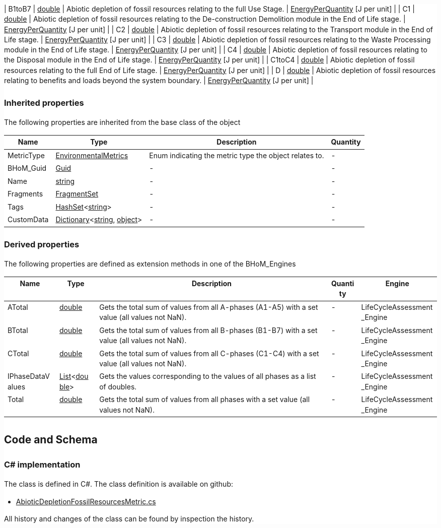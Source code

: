 | B1toB7 | [double](https://learn.microsoft.com/en-us/dotnet/api/System.Double?view=netstandard-2.0) | Abiotic depletion of fossil resources relating to the full Use Stage. | [EnergyPerQuantity](/api/oM/Dimensional/Quantities/Attributes/EnergyPerQuantity) [J per unit] |
| C1 | [double](https://learn.microsoft.com/en-us/dotnet/api/System.Double?view=netstandard-2.0) | Abiotic depletion of fossil resources relating to the De-construction Demolition module in the End of Life stage. | [EnergyPerQuantity](/api/oM/Dimensional/Quantities/Attributes/EnergyPerQuantity) [J per unit] |
| C2 | [double](https://learn.microsoft.com/en-us/dotnet/api/System.Double?view=netstandard-2.0) | Abiotic depletion of fossil resources relating to the Transport module in the End of Life stage. | [EnergyPerQuantity](/api/oM/Dimensional/Quantities/Attributes/EnergyPerQuantity) [J per unit] |
| C3 | [double](https://learn.microsoft.com/en-us/dotnet/api/System.Double?view=netstandard-2.0) | Abiotic depletion of fossil resources relating to the Waste Processing module in the End of Life stage. | [EnergyPerQuantity](/api/oM/Dimensional/Quantities/Attributes/EnergyPerQuantity) [J per unit] |
| C4 | [double](https://learn.microsoft.com/en-us/dotnet/api/System.Double?view=netstandard-2.0) | Abiotic depletion of fossil resources relating to the Disposal module in the End of Life stage. | [EnergyPerQuantity](/api/oM/Dimensional/Quantities/Attributes/EnergyPerQuantity) [J per unit] |
| C1toC4 | [double](https://learn.microsoft.com/en-us/dotnet/api/System.Double?view=netstandard-2.0) | Abiotic depletion of fossil resources relating to the full End of Life stage. | [EnergyPerQuantity](/api/oM/Dimensional/Quantities/Attributes/EnergyPerQuantity) [J per unit] |
| D | [double](https://learn.microsoft.com/en-us/dotnet/api/System.Double?view=netstandard-2.0) | Abiotic depletion of fossil resources relating to benefits and loads beyond the system boundary. | [EnergyPerQuantity](/api/oM/Dimensional/Quantities/Attributes/EnergyPerQuantity) [J per unit] |


### Inherited properties
The following properties are inherited from the base class of the object

| Name             | Type             | Description      | Quantity         |
|------------------|------------------|------------------|------------------|
| MetricType | [EnvironmentalMetrics](/api/oM/Analytical/LifeCycleAssessment/EnvironmentalMetrics) | Enum indicating the metric type the object relates to. | - |
| BHoM_Guid | [Guid](https://learn.microsoft.com/en-us/dotnet/api/System.Guid?view=netstandard-2.0) | - | - |
| Name | [string](https://learn.microsoft.com/en-us/dotnet/api/System.String?view=netstandard-2.0) | - | - |
| Fragments | [FragmentSet](/api/oM/Framework/Base/FragmentSet) | - | - |
| Tags | [HashSet](https://learn.microsoft.com/en-us/dotnet/api/System.Collections.Generic.HashSet-1?view=netstandard-2.0)&lt;[string](https://learn.microsoft.com/en-us/dotnet/api/System.String?view=netstandard-2.0)&gt; | - | - |
| CustomData | [Dictionary](https://learn.microsoft.com/en-us/dotnet/api/System.Collections.Generic.Dictionary-2?view=netstandard-2.0)&lt;[string](https://learn.microsoft.com/en-us/dotnet/api/System.String?view=netstandard-2.0), [object](https://learn.microsoft.com/en-us/dotnet/api/System.Object?view=netstandard-2.0)&gt; | - | - |


### Derived properties

The following properties are defined as extension methods in one of the BHoM_Engines

| Name             | Type             | Description      | Quantity         | Engine           |
|------------------|------------------|------------------|------------------|------------------|
| ATotal | [double](https://learn.microsoft.com/en-us/dotnet/api/System.Double?view=netstandard-2.0) | Gets the total sum of values from all A-phases (A1-A5) with a set value (all values not NaN). | - | LifeCycleAssessment_Engine |
| BTotal | [double](https://learn.microsoft.com/en-us/dotnet/api/System.Double?view=netstandard-2.0) | Gets the total sum of values from all B-phases (B1-B7) with a set value (all values not NaN). | - | LifeCycleAssessment_Engine |
| CTotal | [double](https://learn.microsoft.com/en-us/dotnet/api/System.Double?view=netstandard-2.0) | Gets the total sum of values from all C-phases (C1-C4) with a set value (all values not NaN). | - | LifeCycleAssessment_Engine |
| IPhaseDataValues | [List](https://learn.microsoft.com/en-us/dotnet/api/System.Collections.Generic.List-1?view=netstandard-2.0)&lt;[double](https://learn.microsoft.com/en-us/dotnet/api/System.Double?view=netstandard-2.0)&gt; | Gets the values corresponding to the values of all phases as a list of doubles. | - | LifeCycleAssessment_Engine |
| Total | [double](https://learn.microsoft.com/en-us/dotnet/api/System.Double?view=netstandard-2.0) | Gets the total sum of values from all phases with a set value (all values not NaN). | - | LifeCycleAssessment_Engine |


## Code and Schema

### C# implementation

The class is defined in C#. The class definition is available on github:

- [AbioticDepletionFossilResourcesMetric.cs](https://github.com/BHoM/BHoM/blob/develop/LifeCycleAssessment_oM/MaterialFragments/EnvironmentalMetrics/AbioticDepletionFossilResourcesMetric.cs)

All history and changes of the class can be found by inspection the history.
